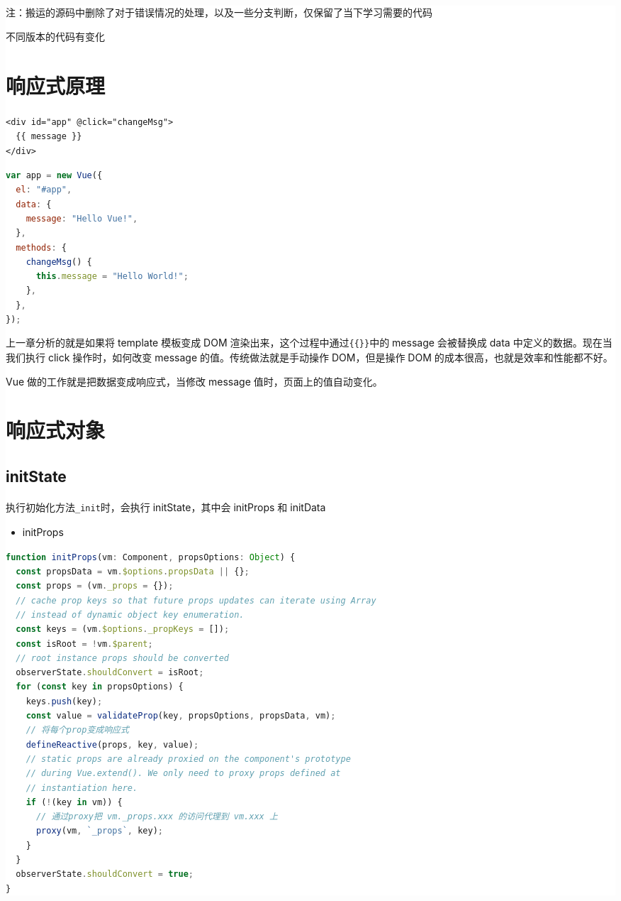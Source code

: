 注：搬运的源码中删除了对于错误情况的处理，以及一些分支判断，仅保留了当下学习需要的代码

不同版本的代码有变化

# 响应式原理

```vue
<div id="app" @click="changeMsg">
  {{ message }}
</div>
```

```js
var app = new Vue({
  el: "#app",
  data: {
    message: "Hello Vue!",
  },
  methods: {
    changeMsg() {
      this.message = "Hello World!";
    },
  },
});
```

上一章分析的就是如果将 template 模板变成 DOM 渲染出来，这个过程中通过`{{}}`中的 message 会被替换成 data 中定义的数据。现在当我们执行 click 操作时，如何改变 message 的值。传统做法就是手动操作 DOM，但是操作 DOM 的成本很高，也就是效率和性能都不好。

Vue 做的工作就是把数据变成响应式，当修改 message 值时，页面上的值自动变化。

# 响应式对象

## initState

执行初始化方法`_init`时，会执行 initState，其中会 initProps 和 initData

- initProps

```js
function initProps(vm: Component, propsOptions: Object) {
  const propsData = vm.$options.propsData || {};
  const props = (vm._props = {});
  // cache prop keys so that future props updates can iterate using Array
  // instead of dynamic object key enumeration.
  const keys = (vm.$options._propKeys = []);
  const isRoot = !vm.$parent;
  // root instance props should be converted
  observerState.shouldConvert = isRoot;
  for (const key in propsOptions) {
    keys.push(key);
    const value = validateProp(key, propsOptions, propsData, vm);
    // 将每个prop变成响应式
    defineReactive(props, key, value);
    // static props are already proxied on the component's prototype
    // during Vue.extend(). We only need to proxy props defined at
    // instantiation here.
    if (!(key in vm)) {
      // 通过proxy把 vm._props.xxx 的访问代理到 vm.xxx 上
      proxy(vm, `_props`, key);
    }
  }
  observerState.shouldConvert = true;
}
```
